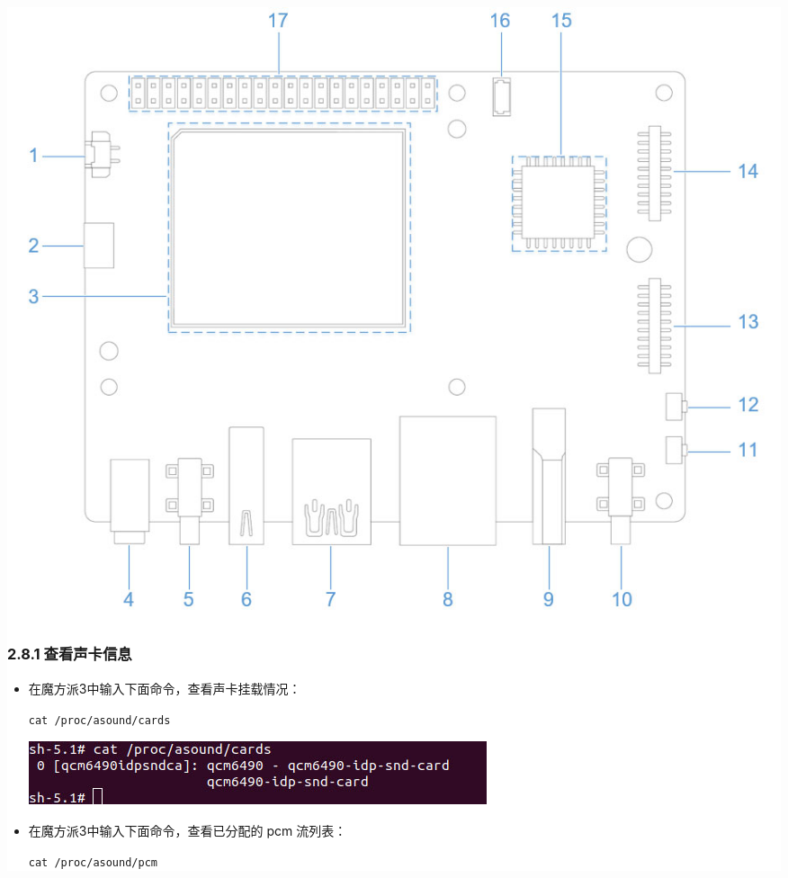 ![](images/image-113.jpg)

### 2.8.1 查看声卡信息

* 在魔方派3中输入下面命令，查看声卡挂载情况：

  ```shell showLineNumbers
  cat /proc/asound/cards
  ```

  ![](images/image-114.jpg)

* 在魔方派3中输入下面命令，查看已分配的 pcm 流列表：

  ```shell showLineNumbers
  cat /proc/asound/pcm
  ```
